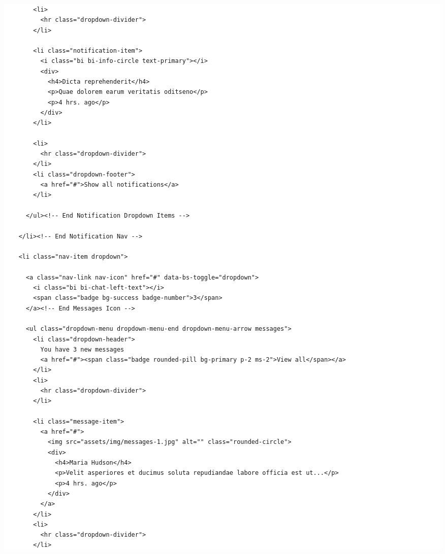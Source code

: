             <li>
              <hr class="dropdown-divider">
            </li>

            <li class="notification-item">
              <i class="bi bi-info-circle text-primary"></i>
              <div>
                <h4>Dicta reprehenderit</h4>
                <p>Quae dolorem earum veritatis oditseno</p>
                <p>4 hrs. ago</p>
              </div>
            </li>

            <li>
              <hr class="dropdown-divider">
            </li>
            <li class="dropdown-footer">
              <a href="#">Show all notifications</a>
            </li>

          </ul><!-- End Notification Dropdown Items -->

        </li><!-- End Notification Nav -->

        <li class="nav-item dropdown">

          <a class="nav-link nav-icon" href="#" data-bs-toggle="dropdown">
            <i class="bi bi-chat-left-text"></i>
            <span class="badge bg-success badge-number">3</span>
          </a><!-- End Messages Icon -->

          <ul class="dropdown-menu dropdown-menu-end dropdown-menu-arrow messages">
            <li class="dropdown-header">
              You have 3 new messages
              <a href="#"><span class="badge rounded-pill bg-primary p-2 ms-2">View all</span></a>
            </li>
            <li>
              <hr class="dropdown-divider">
            </li>

            <li class="message-item">
              <a href="#">
                <img src="assets/img/messages-1.jpg" alt="" class="rounded-circle">
                <div>
                  <h4>Maria Hudson</h4>
                  <p>Velit asperiores et ducimus soluta repudiandae labore officia est ut...</p>
                  <p>4 hrs. ago</p>
                </div>
              </a>
            </li>
            <li>
              <hr class="dropdown-divider">
            </li>
